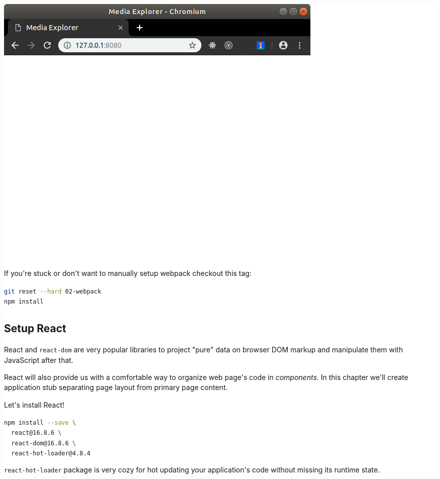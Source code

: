 ![](./docs/blank-page.png)

If you're stuck or don't want to manually setup webpack checkout this tag:

```sh
git reset --hard 02-webpack
npm install
```

## Setup React

React and `react-dom` are very popular libraries to project "pure" data on browser DOM markup and manipulate them with JavaScript after that.

React will also provide us with a comfortable way to organize web page's code in _components_.
In this chapter we'll create application stub separating page layout from primary page content.

Let's install React!

```sh
npm install --save \
  react@16.8.6 \
  react-dom@16.8.6 \
  react-hot-loader@4.8.4
```

`react-hot-loader` package is very cozy for hot updating your application's code without missing its runtime state.
